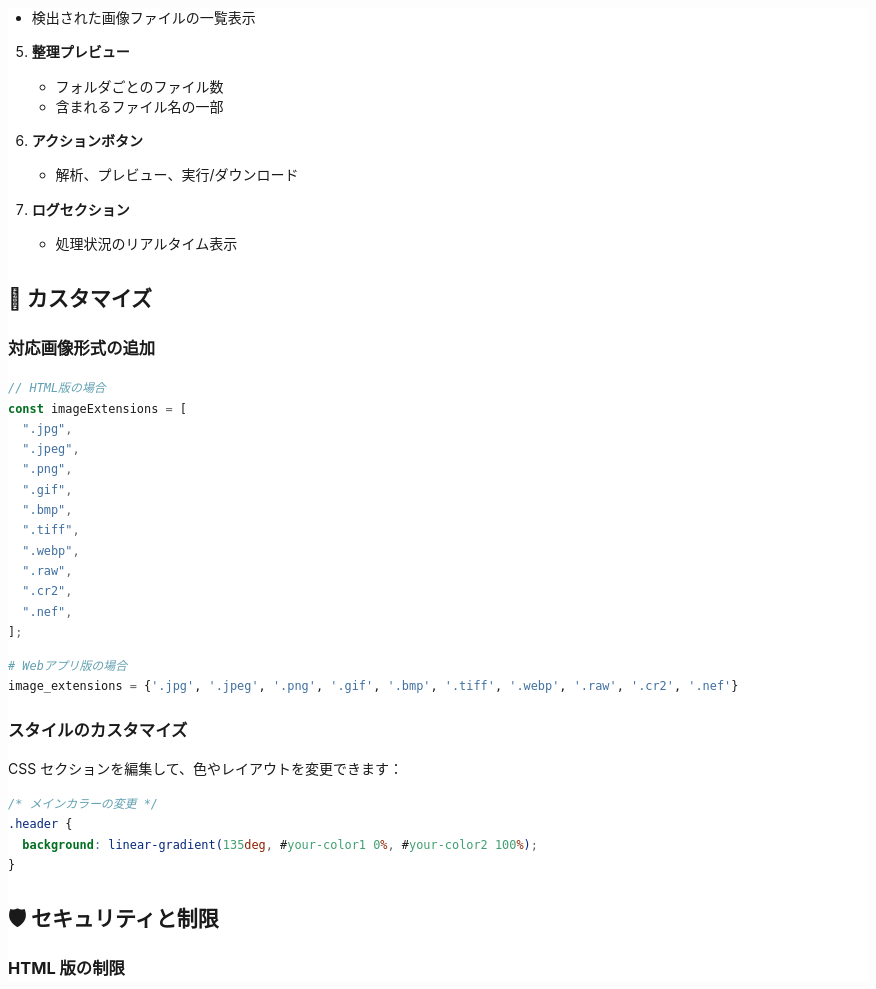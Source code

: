    - 検出された画像ファイルの一覧表示

5. **整理プレビュー**

   - フォルダごとのファイル数
   - 含まれるファイル名の一部

6. **アクションボタン**

   - 解析、プレビュー、実行/ダウンロード

7. **ログセクション**
   - 処理状況のリアルタイム表示

## 🔧 カスタマイズ

### 対応画像形式の追加

```javascript
// HTML版の場合
const imageExtensions = [
  ".jpg",
  ".jpeg",
  ".png",
  ".gif",
  ".bmp",
  ".tiff",
  ".webp",
  ".raw",
  ".cr2",
  ".nef",
];
```

```python
# Webアプリ版の場合
image_extensions = {'.jpg', '.jpeg', '.png', '.gif', '.bmp', '.tiff', '.webp', '.raw', '.cr2', '.nef'}
```

### スタイルのカスタマイズ

CSS セクションを編集して、色やレイアウトを変更できます：

```css
/* メインカラーの変更 */
.header {
  background: linear-gradient(135deg, #your-color1 0%, #your-color2 100%);
}
```

## 🛡️ セキュリティと制限

### HTML 版の制限
